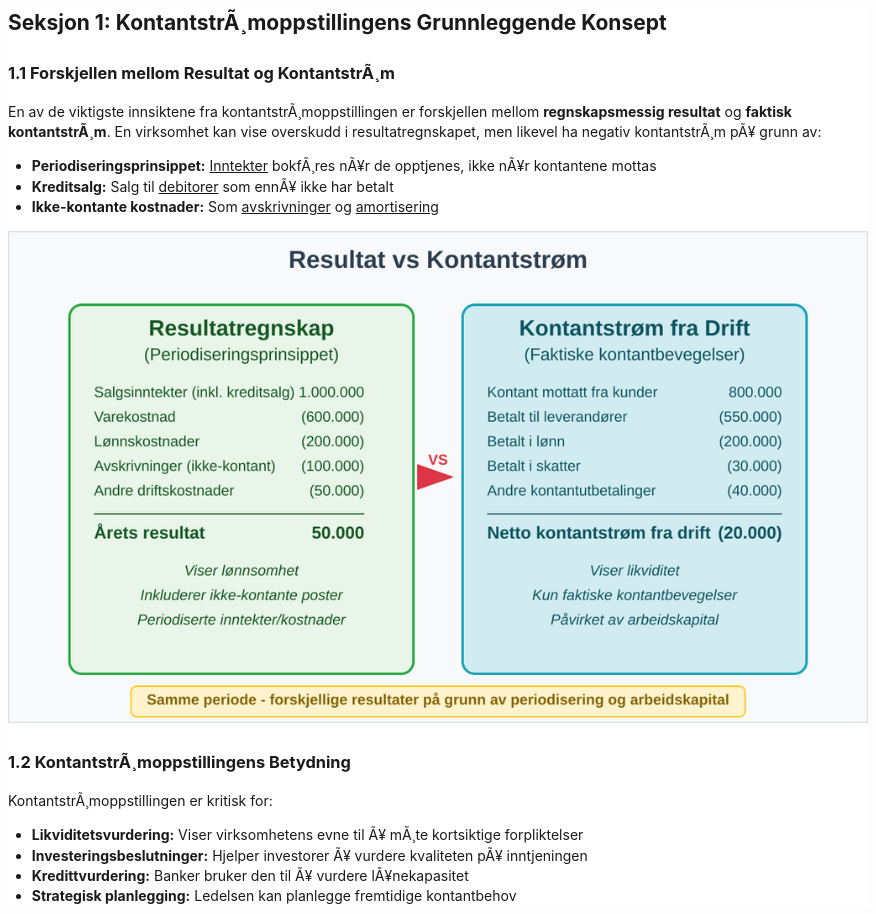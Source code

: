 ## Seksjon 1: KontantstrÃ¸moppstillingens Grunnleggende Konsept

### 1.1 Forskjellen mellom Resultat og KontantstrÃ¸m

En av de viktigste innsiktene fra kontantstrÃ¸moppstillingen er forskjellen mellom **regnskapsmessig resultat** og **faktisk kontantstrÃ¸m**. En virksomhet kan vise overskudd i resultatregnskapet, men likevel ha negativ kontantstrÃ¸m pÃ¥ grunn av:

* **Periodiseringsprinsippet:** [Inntekter](/blogs/regnskap/hva-er-inntekter "Hva er Inntekter? Komplett Guide til Inntektstyper og RegnskapsfÃ¸ring") bokfÃ¸res nÃ¥r de opptjenes, ikke nÃ¥r kontantene mottas
* **Kreditsalg:** Salg til [debitorer](/blogs/regnskap/hva-er-debitor "Hva er Debitor i Regnskap? Komplett Guide til Kundefordringer og DebitorhÃ¥ndtering") som ennÃ¥ ikke har betalt
* **Ikke-kontante kostnader:** Som [avskrivninger](/blogs/regnskap/hva-er-avskrivning "Hva er Avskrivning? Komplett Guide til Avskrivningsmetoder og RegnskapsfÃ¸ring") og [amortisering](/blogs/regnskap/hva-er-amortisering "Hva er Amortisering? En Komplett Guide til Avskrivninger")

![Resultat vs KontantstrÃ¸m](resultat-vs-kontantstrom.svg)

### 1.2 KontantstrÃ¸moppstillingens Betydning

KontantstrÃ¸moppstillingen er kritisk for:

* **Likviditetsvurdering:** Viser virksomhetens evne til Ã¥ mÃ¸te kortsiktige forpliktelser
* **Investeringsbeslutninger:** Hjelper investorer Ã¥ vurdere kvaliteten pÃ¥ inntjeningen
* **Kredittvurdering:** Banker bruker den til Ã¥ vurdere lÃ¥nekapasitet
* **Strategisk planlegging:** Ledelsen kan planlegge fremtidige kontantbehov
